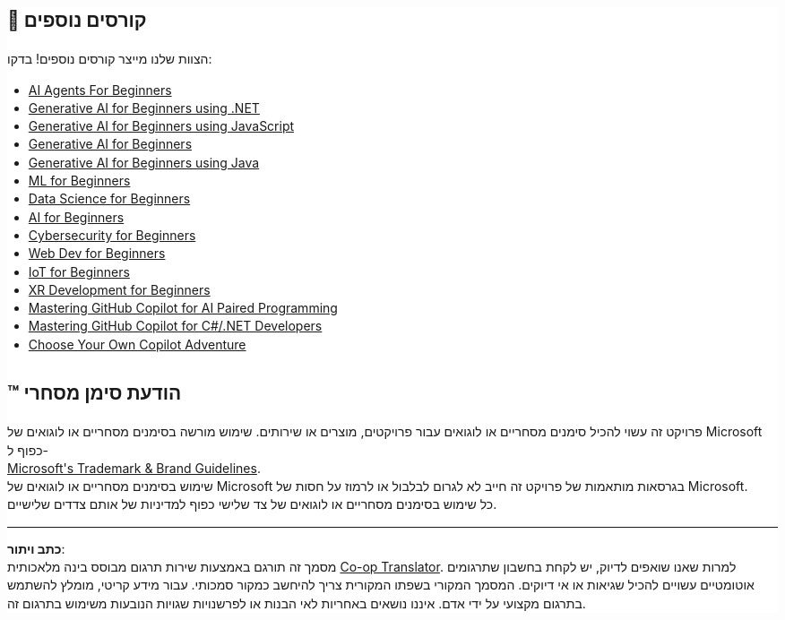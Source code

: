 ## 🎒 קורסים נוספים
הצוות שלנו מייצר קורסים נוספים! בדקו:  

- [AI Agents For Beginners](https://github.com/microsoft/ai-agents-for-beginners?WT.mc_id=academic-105485-koreyst)  
- [Generative AI for Beginners using .NET](https://github.com/microsoft/Generative-AI-for-beginners-dotnet?WT.mc_id=academic-105485-koreyst)  
- [Generative AI for Beginners using JavaScript](https://github.com/microsoft/generative-ai-with-javascript?WT.mc_id=academic-105485-koreyst)  
- [Generative AI for Beginners](https://github.com/microsoft/generative-ai-for-beginners?WT.mc_id=academic-105485-koreyst)  
- [Generative AI for Beginners using Java](https://github.com/microsoft/generative-ai-for-beginners-java?WT.mc_id=academic-105485-koreyst)  
- [ML for Beginners](https://aka.ms/ml-beginners?WT.mc_id=academic-105485-koreyst)  
- [Data Science for Beginners](https://aka.ms/datascience-beginners?WT.mc_id=academic-105485-koreyst)  
- [AI for Beginners](https://aka.ms/ai-beginners?WT.mc_id=academic-105485-koreyst)  
- [Cybersecurity for Beginners](https://github.com/microsoft/Security-101?WT.mc_id=academic-96948-sayoung)  
- [Web Dev for Beginners](https://aka.ms/webdev-beginners?WT.mc_id=academic-105485-koreyst)  
- [IoT for Beginners](https://aka.ms/iot-beginners?WT.mc_id=academic-105485-koreyst)  
- [XR Development for Beginners](https://github.com/microsoft/xr-development-for-beginners?WT.mc_id=academic-105485-koreyst)  
- [Mastering GitHub Copilot for AI Paired Programming](https://aka.ms/GitHubCopilotAI?WT.mc_id=academic-105485-koreyst)  
- [Mastering GitHub Copilot for C#/.NET Developers](https://github.com/microsoft/mastering-github-copilot-for-dotnet-csharp-developers?WT.mc_id=academic-105485-koreyst)  
- [Choose Your Own Copilot Adventure](https://github.com/microsoft/CopilotAdventures?WT.mc_id=academic-105485-koreyst)  

## ™️ הודעת סימן מסחרי

פרויקט זה עשוי להכיל סימנים מסחריים או לוגואים עבור פרויקטים, מוצרים או שירותים. שימוש מורשה בסימנים מסחריים או לוגואים של Microsoft כפוף ל-  
[Microsoft's Trademark & Brand Guidelines](https://www.microsoft.com/legal/intellectualproperty/trademarks/usage/general).  
שימוש בסימנים מסחריים או לוגואים של Microsoft בגרסאות מותאמות של פרויקט זה חייב לא לגרום לבלבול או לרמוז על חסות של Microsoft.  
כל שימוש בסימנים מסחריים או לוגואים של צד שלישי כפוף למדיניות של אותם צדדים שלישיים.  

---

**כתב ויתור**:  
מסמך זה תורגם באמצעות שירות תרגום מבוסס בינה מלאכותית [Co-op Translator](https://github.com/Azure/co-op-translator). למרות שאנו שואפים לדיוק, יש לקחת בחשבון שתרגומים אוטומטיים עשויים להכיל שגיאות או אי דיוקים. המסמך המקורי בשפתו המקורית צריך להיחשב כמקור סמכותי. עבור מידע קריטי, מומלץ להשתמש בתרגום מקצועי על ידי אדם. איננו נושאים באחריות לאי הבנות או לפרשנויות שגויות הנובעות משימוש בתרגום זה.